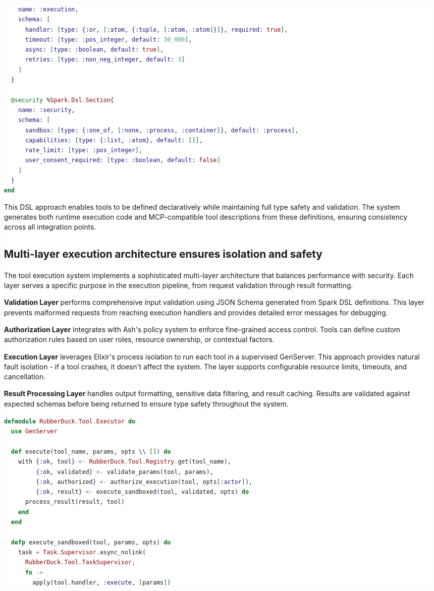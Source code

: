 ```elixir
    name: :execution,
    schema: [
      handler: [type: {:or, [:atom, {:tuple, [:atom, :atom]}]}, required: true],
      timeout: [type: :pos_integer, default: 30_000],
      async: [type: :boolean, default: true],
      retries: [type: :non_neg_integer, default: 3]
    ]
  }

  @security %Spark.Dsl.Section{
    name: :security,
    schema: [
      sandbox: [type: {:one_of, [:none, :process, :container]}, default: :process],
      capabilities: [type: {:list, :atom}, default: []],
      rate_limit: [type: :pos_integer],
      user_consent_required: [type: :boolean, default: false]
    ]
  }
end
```

This DSL approach enables tools to be defined declaratively while maintaining full type safety and validation. The system generates both runtime execution code and MCP-compatible tool descriptions from these definitions, ensuring consistency across all integration points.

## Multi-layer execution architecture ensures isolation and safety

The tool execution system implements a sophisticated multi-layer architecture that balances performance with security. Each layer serves a specific purpose in the execution pipeline, from request validation through result formatting.

**Validation Layer** performs comprehensive input validation using JSON Schema generated from Spark DSL definitions. This layer prevents malformed requests from reaching execution handlers and provides detailed error messages for debugging.

**Authorization Layer** integrates with Ash's policy system to enforce fine-grained access control. Tools can define custom authorization rules based on user roles, resource ownership, or contextual factors.

**Execution Layer** leverages Elixir's process isolation to run each tool in a supervised GenServer. This approach provides natural fault isolation - if a tool crashes, it doesn't affect the system. The layer supports configurable resource limits, timeouts, and cancellation.

**Result Processing Layer** handles output formatting, sensitive data filtering, and result caching. Results are validated against expected schemas before being returned to ensure type safety throughout the system.

```elixir
defmodule RubberDuck.Tool.Executor do
  use GenServer

  def execute(tool_name, params, opts \\ []) do
    with {:ok, tool} <- RubberDuck.Tool.Registry.get(tool_name),
         {:ok, validated} <- validate_params(tool, params),
         {:ok, authorized} <- authorize_execution(tool, opts[:actor]),
         {:ok, result} <- execute_sandboxed(tool, validated, opts) do
      process_result(result, tool)
    end
  end

  defp execute_sandboxed(tool, params, opts) do
    task = Task.Supervisor.async_nolink(
      RubberDuck.Tool.TaskSupervisor,
      fn -> 
        apply(tool.handler, :execute, [params])
```